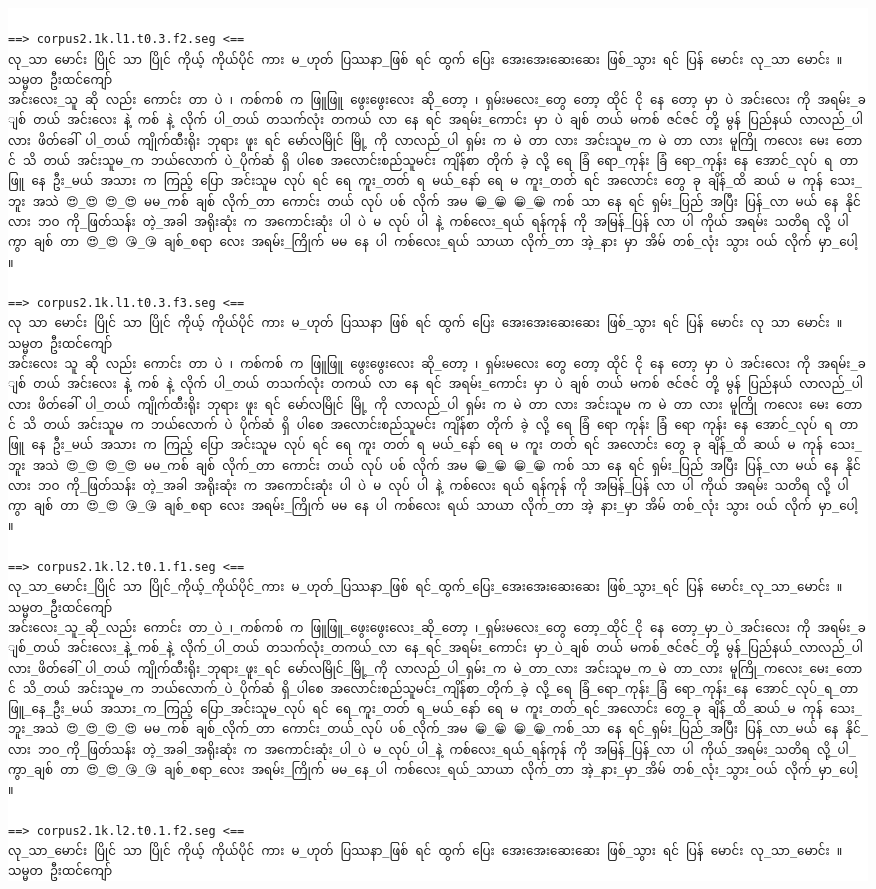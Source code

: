 ```

==> corpus2.1k.l1.t0.3.f2.seg <==
လု_သာ မောင်း ပြိုင် သာ ပြိုင် ကိုယ့် ကိုယ်ပိုင် ကား မ_ဟုတ် ပြဿနာ_ဖြစ် ရင် ထွက် ပြေး အေးအေးဆေးဆေး ဖြစ်_သွား ရင် ပြန် မောင်း လု_သာ မောင်း ။
သမ္မတ ဦးထင်ကျော်
အင်းလေး_သူ ဆို လည်း ကောင်း တာ ပဲ ၊ ကစ်ကစ် က ဖြူဖြူ ဖွေးဖွေးလေး ဆို_တော့ ၊ ရှမ်းမလေး_တွေ တော့ ထိုင် ငို နေ တော့ မှာ ပဲ အင်းလေး ကို အရမ်း_ချစ် တယ် အင်းလေး နဲ့ ကစ် နဲ့ လိုက် ပါ_တယ် တသက်လုံး တကယ် လာ နေ ရင် အရမ်း_ကောင်း မှာ ပဲ ချစ်﻿ တယ် မကစ် ဇင်ဇင် တို့ မွန် ပြည်နယ် လာလည်_ပါ လား ဖိတ်ခေါ် ပါ_တယ် ကျိုက်ထီးရိုး ဘုရား ဖူး ရင် မော်လမြိုင် မြို့ ကို လာလည်_ပါ ရှမ်း က မဲ တာ လား အင်းသူမ_က မဲ တာ လား မူကြို ကလေး မေး တောင် သိ တယ် အင်းသူမ_က ဘယ်လောက် ပဲ_ပိုက်ဆံ ရှိ ပါစေ အလောင်းစည်သူမင်း ကျိန်စာ တိုက် ခဲ့ လို့ ရေ ခြံ ရော_ကုန်း ခြံ ရော_ကုန်း နေ အောင်_လုပ် ရ တာ ဖြူ နေ ဦး_မယ် အသား က ကြည့် ပြော အင်းသူမ လုပ် ရင် ရေ ကူး_တတ် ရ မယ်_နော် ရေ မ ကူး_တတ် ရင် အလောင်း တွေ ခု ချိန်_ထိ ဆယ် မ ကုန် သေး_ဘူး အသဲ 😍_😍 😍_😍 မမ_ကစ် ချစ် လိုက်_တာ ကောင်း တယ် လုပ် ပစ် လိုက် အမ 😁_😁 😁_😁 ကစ် သာ နေ ရင် ရှမ်း_ပြည် အပြီး ပြန်_လာ မယ် နေ နိုင် လား ဘဝ ကို_ဖြတ်သန်း တဲ့_အခါ အရိုးဆုံး က အကောင်းဆုံး ပါ ပဲ မ လုပ် ပါ နဲ့ ကစ်လေး_ရယ် ရန်ကုန် ကို အမြန်_ပြန် လာ ပါ ကိုယ် အရမ်း သတိရ လို့ ပါ ကွာ ချစ် တာ 😍_😍 😘_😘 ချစ်_စရာ လေး အရမ်း_ကြိုက် မမ နေ ပါ ကစ်လေး_ရယ် သာယာ လိုက်_တာ အဲ့_နား မှာ အိမ် တစ်_လုံး သွား ဝယ် လိုက် မှာ_ပေါ့ ။

==> corpus2.1k.l1.t0.3.f3.seg <==
လု သာ မောင်း ပြိုင် သာ ပြိုင် ကိုယ့် ကိုယ်ပိုင် ကား မ_ဟုတ် ပြဿနာ ဖြစ် ရင် ထွက် ပြေး အေးအေးဆေးဆေး ဖြစ်_သွား ရင် ပြန် မောင်း လု သာ မောင်း ။
သမ္မတ ဦးထင်ကျော်
အင်းလေး သူ ဆို လည်း ကောင်း တာ ပဲ ၊ ကစ်ကစ် က ဖြူဖြူ ဖွေးဖွေးလေး ဆို_တော့ ၊ ရှမ်းမလေး တွေ တော့ ထိုင် ငို နေ တော့ မှာ ပဲ အင်းလေး ကို အရမ်း_ချစ် တယ် အင်းလေး နဲ့ ကစ် နဲ့ လိုက် ပါ_တယ် တသက်လုံး တကယ် လာ နေ ရင် အရမ်း_ကောင်း မှာ ပဲ ချစ်﻿ တယ် မကစ် ဇင်ဇင် တို့ မွန် ပြည်နယ် လာလည်_ပါ လား ဖိတ်ခေါ် ပါ_တယ် ကျိုက်ထီးရိုး ဘုရား ဖူး ရင် မော်လမြိုင် မြို့ ကို လာလည်_ပါ ရှမ်း က မဲ တာ လား အင်းသူမ က မဲ တာ လား မူကြို ကလေး မေး တောင် သိ တယ် အင်းသူမ က ဘယ်လောက် ပဲ ပိုက်ဆံ ရှိ ပါစေ အလောင်းစည်သူမင်း ကျိန်စာ တိုက် ခဲ့ လို့ ရေ ခြံ ရော ကုန်း ခြံ ရော ကုန်း နေ အောင်_လုပ် ရ တာ ဖြူ နေ ဦး_မယ် အသား က ကြည့် ပြော အင်းသူမ လုပ် ရင် ရေ ကူး တတ် ရ မယ်_နော် ရေ မ ကူး တတ် ရင် အလောင်း တွေ ခု ချိန်_ထိ ဆယ် မ ကုန် သေး_ဘူး အသဲ 😍_😍 😍_😍 မမ_ကစ် ချစ် လိုက်_တာ ကောင်း တယ် လုပ် ပစ် လိုက် အမ 😁_😁 😁_😁 ကစ် သာ နေ ရင် ရှမ်း_ပြည် အပြီး ပြန်_လာ မယ် နေ နိုင် လား ဘဝ ကို_ဖြတ်သန်း တဲ့_အခါ အရိုးဆုံး က အကောင်းဆုံး ပါ ပဲ မ လုပ် ပါ နဲ့ ကစ်လေး ရယ် ရန်ကုန် ကို အမြန်_ပြန် လာ ပါ ကိုယ် အရမ်း သတိရ လို့ ပါ ကွာ ချစ် တာ 😍_😍 😘_😘 ချစ်_စရာ လေး အရမ်း_ကြိုက် မမ နေ ပါ ကစ်လေး ရယ် သာယာ လိုက်_တာ အဲ့ နား_မှာ အိမ် တစ်_လုံး သွား ဝယ် လိုက် မှာ_ပေါ့ ။

==> corpus2.1k.l2.t0.1.f1.seg <==
လု_သာ_မောင်း_ပြိုင် သာ ပြိုင်_ကိုယ့်_ကိုယ်ပိုင်_ကား မ_ဟုတ်_ပြဿနာ_ဖြစ် ရင်_ထွက်_ပြေး_အေးအေးဆေးဆေး ဖြစ်_သွား_ရင် ပြန် မောင်း_လု_သာ_မောင်း ။
သမ္မတ_ဦးထင်ကျော်
အင်းလေး_သူ_ဆို_လည်း ကောင်း တာ_ပဲ_၊_ကစ်ကစ် က ဖြူဖြူ_ဖွေးဖွေးလေး_ဆို_တော့ ၊_ရှမ်းမလေး_တွေ တော့_ထိုင်_ငို နေ တော့_မှာ_ပဲ_အင်းလေး ကို အရမ်း_ချစ်_တယ် အင်းလေး_နဲ့_ကစ်_နဲ့ လိုက်_ပါ_တယ် တသက်လုံး_တကယ်_လာ နေ_ရင်_အရမ်း_ကောင်း မှာ_ပဲ_ချစ်﻿ တယ် မကစ်_ဇင်ဇင်_တို့ မွန်_ပြည်နယ်_လာလည်_ပါ လား_ဖိတ်ခေါ်_ပါ_တယ် ကျိုက်ထီးရိုး_ဘုရား_ဖူး_ရင် မော်လမြိုင်_မြို့_ကို လာလည်_ပါ_ရှမ်း_က မဲ_တာ_လား အင်းသူမ_က_မဲ တာ_လား မူကြို_ကလေး_မေး_တောင် သိ_တယ် အင်းသူမ_က ဘယ်လောက်_ပဲ_ပိုက်ဆံ ရှိ_ပါစေ အလောင်းစည်သူမင်း_ကျိန်စာ_တိုက်_ခဲ့ လို့_ရေ ခြံ_ရော_ကုန်း_ခြံ ရော_ကုန်း_နေ အောင်_လုပ်_ရ_တာ ဖြူ_နေ_ဦး_မယ် အသား_က_ကြည့် ပြော_အင်းသူမ_လုပ် ရင် ရေ_ကူး_တတ် ရ_မယ်_နော် ရေ မ ကူး_တတ်_ရင်_အလောင်း တွေ_ခု ချိန်_ထိ_ဆယ်_မ ကုန် သေး_ဘူး_အသဲ 😍_😍_😍_😍 မမ_ကစ် ချစ်_လိုက်_တာ ကောင်း_တယ်_လုပ် ပစ်_လိုက်_အမ 😁_😁 😁_😁_ကစ်_သာ နေ ရင်_ရှမ်း_ပြည်_အပြီး ပြန်_လာ_မယ် နေ နိုင်_လား ဘဝ_ကို_ဖြတ်သန်း တဲ့_အခါ_အရိုးဆုံး က အကောင်းဆုံး_ပါ_ပဲ မ_လုပ်_ပါ_နဲ့ ကစ်လေး_ရယ်_ရန်ကုန် ကို အမြန်_ပြန်_လာ ပါ ကိုယ်_အရမ်း_သတိရ လို့_ပါ_ကွာ_ချစ် တာ 😍_😍_😘_😘 ချစ်_စရာ_လေး အရမ်း_ကြိုက် မမ_နေ_ပါ ကစ်လေး_ရယ်_သာယာ လိုက်_တာ အဲ့_နား_မှာ_အိမ် တစ်_လုံး_သွား_ဝယ် လိုက်_မှာ_ပေါ့ ။

==> corpus2.1k.l2.t0.1.f2.seg <==
လု_သာ_မောင်း ပြိုင် သာ ပြိုင် ကိုယ့် ကိုယ်ပိုင် ကား မ_ဟုတ် ပြဿနာ_ဖြစ် ရင် ထွက် ပြေး အေးအေးဆေးဆေး ဖြစ်_သွား ရင် ပြန် မောင်း လု_သာ_မောင်း ။
သမ္မတ ဦးထင်ကျော်
```